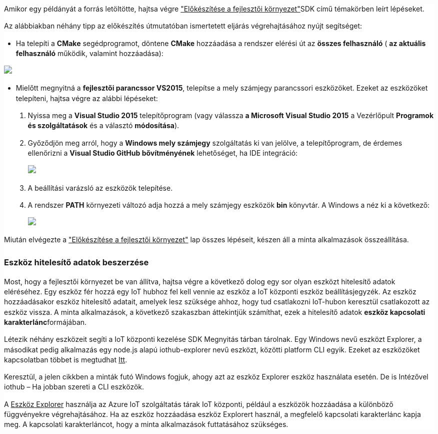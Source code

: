 Amikor egy példányát a forrás letöltötte, hajtsa végre ["Előkészítése a fejlesztői környezet"](https://github.com/Azure/azure-iot-sdks/blob/master/c/doc/devbox_setup.md)SDK című témakörben leírt lépéseket.


Az alábbiakban néhány tipp az előkészítés útmutatóban ismertetett eljárás végrehajtásához nyújt segítséget:

-   Ha telepíti a **CMake** segédprogramot, döntene **CMake** hozzáadása a rendszer elérési út az **összes felhasználó** ( **az aktuális felhasználó** működik, valamint hozzáadása):

  ![](media/iot-hub-device-sdk-c-intro/08-CMake.PNG)


-   Mielőtt megnyitná a **fejlesztői parancssor VS2015**, telepítse a mely számjegy parancssori eszközöket. Ezeket az eszközöket telepíteni, hajtsa végre az alábbi lépéseket:

    1. Nyissa meg a **Visual Studio 2015** telepítőprogram (vagy válassza **a Microsoft Visual Studio 2015** a Vezérlőpult **Programok és szolgáltatások** és a választó **módosítása**).
    
    2. Győződjön meg arról, hogy a **Windows mely számjegy** szolgáltatás ki van jelölve, a telepítőprogram, de érdemes ellenőrizni a **Visual Studio GitHub bővítményének** lehetőséget, ha IDE integráció:

        ![](media/iot-hub-device-sdk-c-intro/10-GitTools.PNG)

    3. A beállítási varázsló az eszközök telepítése.

    4. A rendszer **PATH** környezeti változó adja hozzá a mely számjegy eszközök **bin** könyvtár. A Windows a néz ki a következő:

        ![](media/iot-hub-device-sdk-c-intro/11-GitToolsPath.PNG)


Miután elvégezte a ["Előkészítése a fejlesztői környezet"](https://github.com/Azure/azure-iot-sdks/blob/master/c/doc/devbox_setup.md) lap összes lépéseit, készen áll a minta alkalmazások összeállítása.

### <a name="obtaining-device-credentials"></a>Eszköz hitelesítő adatok beszerzése

Most, hogy a fejlesztői környezet be van állítva, hajtsa végre a következő dolog egy sor olyan eszközt hitelesítő adatok eléréséhez.  Egy eszköz fér hozzá egy IoT hubhoz fel kell vennie az eszköz a IoT központi eszköz beállításjegyzék. Az eszköz hozzáadásakor eszköz hitelesítő adatait, amelyek lesz szüksége ahhoz, hogy tud csatlakozni IoT-hubon keresztül csatlakozott az eszköz vissza. A minta alkalmazások, a következő szakaszban áttekintjük számíthat, ezek a hitelesítő adatok **eszköz kapcsolati karakterlánc**formájában.

Létezik néhány eszközeit segíti a IoT központi kezelése SDK Megnyitás tárban tárolnak. Egy Windows nevű eszközt Explorer, a másodikat pedig alkalmazás egy node.js alapú iothub-explorer nevű eszközt, közötti platform CLI egyik. Ezeket az eszközöket kapcsolatban többet is megtudhat [Itt](https://github.com/Azure/azure-iot-sdks/blob/master/doc/manage_iot_hub.md).

Keresztül, a jelen cikkben a minták futó Windows fogjuk, ahogy azt az eszköz Explorer eszköz használata esetén. De is Intézővel iothub – Ha jobban szereti a CLI eszközök.

A [Eszköz Explorer](https://github.com/Azure/azure-iot-sdks/tree/master/tools/DeviceExplorer) használja az Azure IoT szolgáltatás tárak IoT központi, például a eszközök hozzáadása a különböző függvényekre végrehajtásához. Ha az eszköz hozzáadása eszköz Explorert használ, a megfelelő kapcsolati karakterlánc kapja meg. A kapcsolati karakterláncot, hogy a minta alkalmazások futtatásához szükséges.
